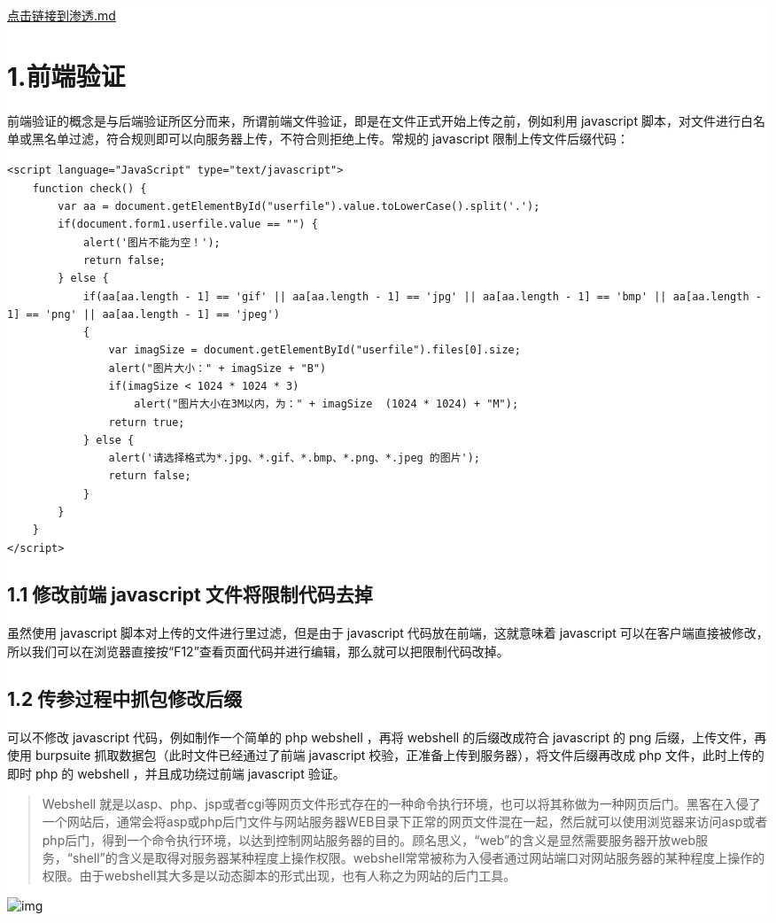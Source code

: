 [点击链接到渗透.md](C:\Users\16159\Desktop\网安\渗透\渗透.md)

# 1.前端验证

前端验证的概念是与后端验证所区分而来，所谓前端文件验证，即是在文件正式开始上传之前，例如利用 javascript 脚本，对文件进行白名单或黑名单过滤，符合规则即可以向服务器上传，不符合则拒绝上传。常规的 javascript 限制上传文件后缀代码：



```
<script language="JavaScript" type="text/javascript">
    function check() {
        var aa = document.getElementById("userfile").value.toLowerCase().split('.');
        if(document.form1.userfile.value == "") {
            alert('图片不能为空！');
            return false;
        } else {
            if(aa[aa.length - 1] == 'gif' || aa[aa.length - 1] == 'jpg' || aa[aa.length - 1] == 'bmp' || aa[aa.length - 1] == 'png' || aa[aa.length - 1] == 'jpeg')
            {
                var imagSize = document.getElementById("userfile").files[0].size;
                alert("图片大小：" + imagSize + "B")
                if(imagSize < 1024 * 1024 * 3)
                    alert("图片大小在3M以内，为：" + imagSize  (1024 * 1024) + "M");
                return true;
            } else {
                alert('请选择格式为*.jpg、*.gif、*.bmp、*.png、*.jpeg 的图片');
                return false;
            }
        }
    }
</script>
```



## 1.1 修改前端 javascript 文件将限制代码去掉

虽然使用 javascript 脚本对上传的文件进行里过滤，但是由于 javascript 代码放在前端，这就意味着 javascript 可以在客户端直接被修改，所以我们可以在浏览器直接按“F12”查看页面代码并进行编辑，那么就可以把限制代码改掉。



## 1.2 传参过程中抓包修改后缀

可以不修改 javascript 代码，例如制作一个简单的 php webshell ，再将 webshell 的后缀改成符合 javascript 的 png 后缀，上传文件，再使用 burpsuite 抓取数据包（此时文件已经通过了前端 javascript 校验，正准备上传到服务器），将文件后缀再改成 php 文件，此时上传的即时 php 的 webshell ，并且成功绕过前端 javascript 验证。

> Webshell 就是以asp、php、jsp或者cgi等网页文件形式存在的一种命令执行环境，也可以将其称做为一种网页后门。黑客在入侵了一个网站后，通常会将asp或php后门文件与网站服务器WEB目录下正常的网页文件混在一起，然后就可以使用浏览器来访问asp或者php后门，得到一个命令执行环境，以达到控制网站服务器的目的。顾名思义，“web”的含义是显然需要服务器开放web服务，“shell”的含义是取得对服务器某种程度上操作权限。webshell常常被称为入侵者通过网站端口对网站服务器的某种程度上操作的权限。由于webshell其大多是以动态脚本的形式出现，也有人称之为网站的后门工具。

![img](https://oss-emcsprod-public.modb.pro/wechatSpider/modb_20210628_3d9b4b56-d7de-11eb-8d0e-00163e068ecd.png)
